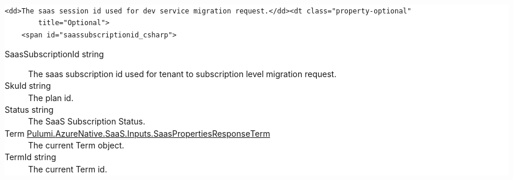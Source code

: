     <dd>The saas session id used for dev service migration request.</dd><dt class="property-optional"
            title="Optional">
        <span id="saassubscriptionid_csharp">
<a data-swiftype-name="resource-property" data-swiftype-type="text" href="#saassubscriptionid_csharp" style="color: inherit; text-decoration: inherit;">Saas<wbr>Subscription<wbr>Id</a>
</span>
        <span class="property-indicator"></span>
        <span class="property-type">string</span>
    </dt>
    <dd>The saas subscription id used for tenant to subscription level migration request.</dd><dt class="property-optional"
            title="Optional">
        <span id="skuid_csharp">
<a data-swiftype-name="resource-property" data-swiftype-type="text" href="#skuid_csharp" style="color: inherit; text-decoration: inherit;">Sku<wbr>Id</a>
</span>
        <span class="property-indicator"></span>
        <span class="property-type">string</span>
    </dt>
    <dd>The plan id.</dd><dt class="property-optional"
            title="Optional">
        <span id="status_csharp">
<a data-swiftype-name="resource-property" data-swiftype-type="text" href="#status_csharp" style="color: inherit; text-decoration: inherit;">Status</a>
</span>
        <span class="property-indicator"></span>
        <span class="property-type">string</span>
    </dt>
    <dd>The SaaS Subscription Status.</dd><dt class="property-optional"
            title="Optional">
        <span id="term_csharp">
<a data-swiftype-name="resource-property" data-swiftype-type="text" href="#term_csharp" style="color: inherit; text-decoration: inherit;">Term</a>
</span>
        <span class="property-indicator"></span>
        <span class="property-type"><a href="#saaspropertiesresponseterm">Pulumi.<wbr>Azure<wbr>Native.<wbr>Saa<wbr>S.<wbr>Inputs.<wbr>Saas<wbr>Properties<wbr>Response<wbr>Term</a></span>
    </dt>
    <dd>The current Term object.</dd><dt class="property-optional"
            title="Optional">
        <span id="termid_csharp">
<a data-swiftype-name="resource-property" data-swiftype-type="text" href="#termid_csharp" style="color: inherit; text-decoration: inherit;">Term<wbr>Id</a>
</span>
        <span class="property-indicator"></span>
        <span class="property-type">string</span>
    </dt>
    <dd>The current Term id.</dd></dl>
</pulumi-choosable>
</div>
